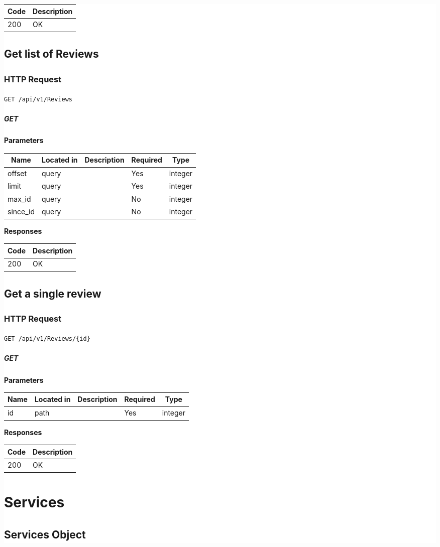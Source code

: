  | Code | Description |
 | --- | ---------- |
 | 200 | OK |
 
 ## Get list of Reviews
 ### HTTP Request  
 `GET /api/v1/Reviews`
 ##### ***GET***
 **Parameters**
 
 | Name | Located in | Description | Required | Type |
 | --- | --------- | ---------- | ------- | --- |
 | offset | query |  | Yes | integer |
 | limit | query |  | Yes | integer |
 | max_id | query |  | No | integer |
 | since_id | query |  | No | integer |
 
 **Responses**
 
 | Code | Description |
 | --- | ---------- |
 | 200 | OK |
 
 ## Get a single review
 ### HTTP Request  
 `GET /api/v1/Reviews/{id}`
 ##### ***GET***
 **Parameters**
 
 | Name | Located in | Description | Required | Type |
 | --- | --------- | ---------- | ------- | --- |
 | id | path |  | Yes | integer |
 
 **Responses**
 
 | Code | Description |
 | --- | ---------- |
 | 200 | OK |
 
 
 
 # Services
 ## Services Object
 